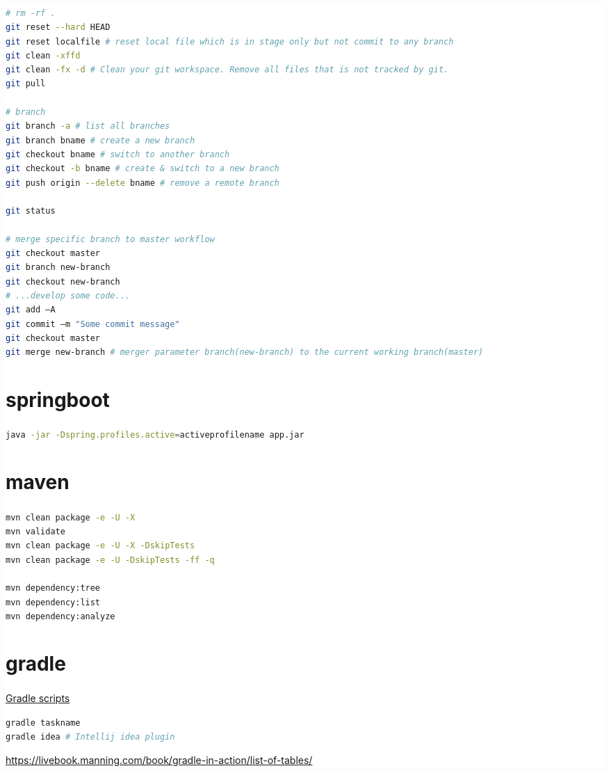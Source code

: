 ```bash
# rm -rf .
git reset --hard HEAD
git reset localfile # reset local file which is in stage only but not commit to any branch
git clean -xffd
git clean -fx -d # Clean your git workspace. Remove all files that is not tracked by git.
git pull

# branch
git branch -a # list all branches
git branch bname # create a new branch
git checkout bname # switch to another branch
git checkout -b bname # create & switch to a new branch
git push origin --delete bname # remove a remote branch

git status

# merge specific branch to master workflow
git checkout master
git branch new-branch
git checkout new-branch
# ...develop some code...
git add –A
git commit –m "Some commit message"
git checkout master
git merge new-branch # merger parameter branch(new-branch) to the current working branch(master)
```
# springboot
```bash
java -jar -Dspring.profiles.active=activeprofilename app.jar
```
# maven
```bash
mvn clean package -e -U -X
mvn validate
mvn clean package -e -U -X -DskipTests
mvn clean package -e -U -DskipTests -ff -q

mvn dependency:tree
mvn dependency:list
mvn dependency:analyze
```
# gradle
[Gradle scripts](https://github.com/davenkin/gradle-learning)

```bash
gradle taskname
gradle idea # Intellij idea plugin
```
https://livebook.manning.com/book/gradle-in-action/list-of-tables/

